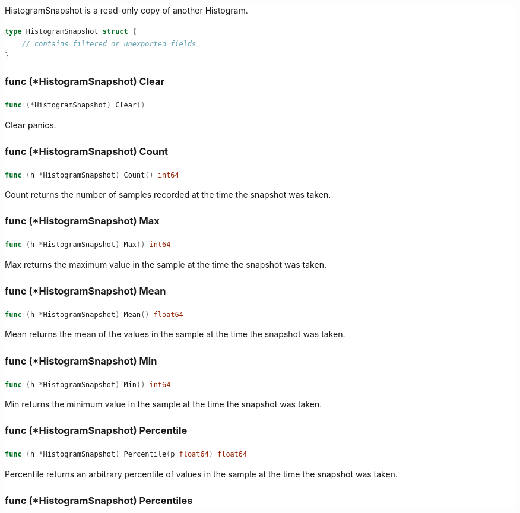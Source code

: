 HistogramSnapshot is a read\-only copy of another Histogram.

```go
type HistogramSnapshot struct {
    // contains filtered or unexported fields
}
```

### func \(\*HistogramSnapshot\) Clear

```go
func (*HistogramSnapshot) Clear()
```

Clear panics.

### func \(\*HistogramSnapshot\) Count

```go
func (h *HistogramSnapshot) Count() int64
```

Count returns the number of samples recorded at the time the snapshot was taken.

### func \(\*HistogramSnapshot\) Max

```go
func (h *HistogramSnapshot) Max() int64
```

Max returns the maximum value in the sample at the time the snapshot was taken.

### func \(\*HistogramSnapshot\) Mean

```go
func (h *HistogramSnapshot) Mean() float64
```

Mean returns the mean of the values in the sample at the time the snapshot was taken.

### func \(\*HistogramSnapshot\) Min

```go
func (h *HistogramSnapshot) Min() int64
```

Min returns the minimum value in the sample at the time the snapshot was taken.

### func \(\*HistogramSnapshot\) Percentile

```go
func (h *HistogramSnapshot) Percentile(p float64) float64
```

Percentile returns an arbitrary percentile of values in the sample at the time the snapshot was taken.

### func \(\*HistogramSnapshot\) Percentiles
